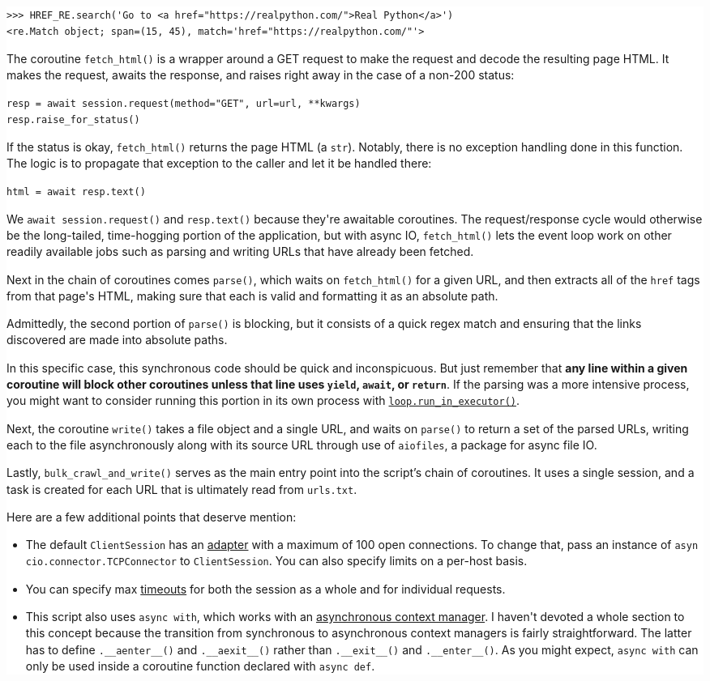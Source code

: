     >>> HREF_RE.search('Go to <a href="https://realpython.com/">Real Python</a>')
    <re.Match object; span=(15, 45), match='href="https://realpython.com/"'>

The coroutine `fetch_html()` is a wrapper around a GET request to make the request and decode the resulting page HTML. It makes the request, awaits the response, and raises right away in the case of a non-200 status:

    resp = await session.request(method="GET", url=url, **kwargs)
    resp.raise_for_status()

If the status is okay, `fetch_html()` returns the page HTML (a `str`). Notably, there is no exception handling done in this function. The logic is to propagate that exception to the caller and let it be handled there:

    html = await resp.text()

We `await session.request()` and `resp.text()` because they're awaitable coroutines. The request/response cycle would otherwise be the long-tailed, time-hogging portion of the application, but with async IO, `fetch_html()` lets the event loop work on other readily available jobs such as parsing and writing URLs that have already been fetched.

Next in the chain of coroutines comes `parse()`, which waits on `fetch_html()` for a given URL, and then extracts all of the `href` tags from that page's HTML, making sure that each is valid and formatting it as an absolute path.

Admittedly, the second portion of `parse()` is blocking, but it consists of a quick regex match and ensuring that the links discovered are made into absolute paths.

In this specific case, this synchronous code should be quick and inconspicuous. But just remember that **any line within a given coroutine will block other coroutines unless that line uses `yield`, `await`, or `return`**. If the parsing was a more intensive process, you might want to consider running this portion in its own process with [`loop.run_in_executor()`](https://docs.python.org/3/library/asyncio-eventloop.html#executing-code-in-thread-or-process-pools).

Next, the coroutine `write()` takes a file object and a single URL, and waits on `parse()` to return a set of the parsed URLs, writing each to the file asynchronously along with its source URL through use of `aiofiles`, a package for async file IO.

Lastly, `bulk_crawl_and_write()` serves as the main entry point into the script’s chain of coroutines. It uses a single session, and a task is created for each URL that is ultimately read from `urls.txt`.

Here are a few additional points that deserve mention:

- The default `ClientSession` has an [adapter](https://aiohttp.readthedocs.io/en/stable/client_reference.html#connectors) with a maximum of 100 open connections. To change that, pass an instance of `asyncio.connector.TCPConnector` to `ClientSession`. You can also specify limits on a per-host basis.

- You can specify max [timeouts](https://aiohttp.readthedocs.io/en/stable/client_quickstart.html#timeouts) for both the session as a whole and for individual requests.

- This script also uses `async with`, which works with an [asynchronous context manager](https://www.python.org/dev/peps/pep-0492/#asynchronous-context-managers-and-async-with). I haven't devoted a whole section to this concept because the transition from synchronous to asynchronous context managers is fairly straightforward. The latter has to define `.__aenter__()` and `.__aexit__()` rather than `.__exit__()` and `.__enter__()`. As you might expect, `async with` can only be used inside a coroutine function declared with `async def`.
